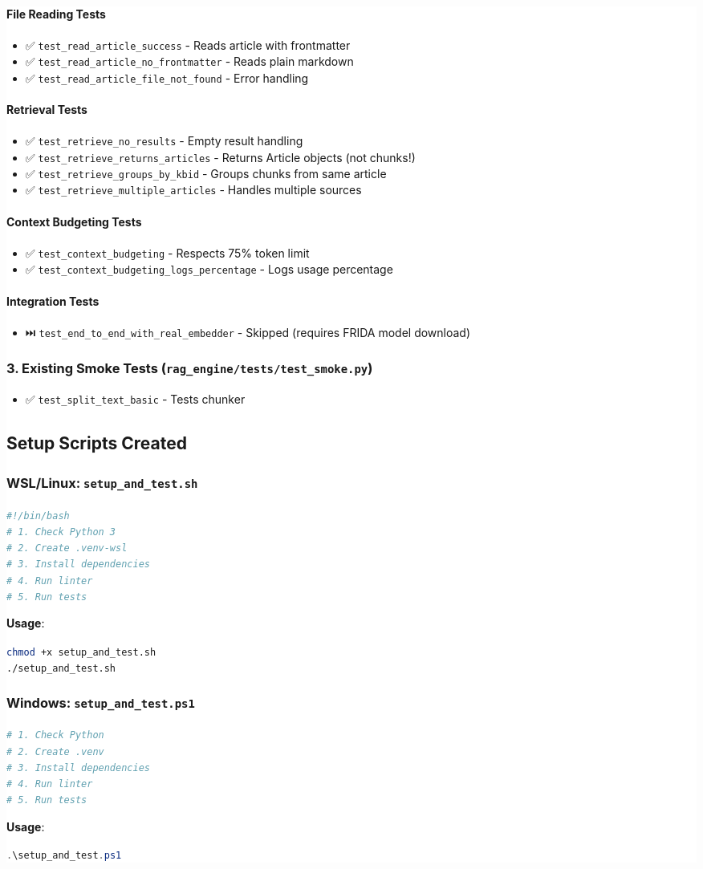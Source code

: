 #### File Reading Tests
- ✅ `test_read_article_success` - Reads article with frontmatter
- ✅ `test_read_article_no_frontmatter` - Reads plain markdown
- ✅ `test_read_article_file_not_found` - Error handling

#### Retrieval Tests
- ✅ `test_retrieve_no_results` - Empty result handling
- ✅ `test_retrieve_returns_articles` - Returns Article objects (not chunks!)
- ✅ `test_retrieve_groups_by_kbid` - Groups chunks from same article
- ✅ `test_retrieve_multiple_articles` - Handles multiple sources

#### Context Budgeting Tests
- ✅ `test_context_budgeting` - Respects 75% token limit
- ✅ `test_context_budgeting_logs_percentage` - Logs usage percentage

#### Integration Tests
- ⏭️ `test_end_to_end_with_real_embedder` - Skipped (requires FRIDA model download)

### 3. **Existing Smoke Tests** (`rag_engine/tests/test_smoke.py`)

- ✅ `test_split_text_basic` - Tests chunker

## Setup Scripts Created

### WSL/Linux: `setup_and_test.sh`

```bash
#!/bin/bash
# 1. Check Python 3
# 2. Create .venv-wsl
# 3. Install dependencies
# 4. Run linter
# 5. Run tests
```

**Usage**:
```bash
chmod +x setup_and_test.sh
./setup_and_test.sh
```

### Windows: `setup_and_test.ps1`

```powershell
# 1. Check Python
# 2. Create .venv
# 3. Install dependencies
# 4. Run linter
# 5. Run tests
```

**Usage**:
```powershell
.\setup_and_test.ps1
```
